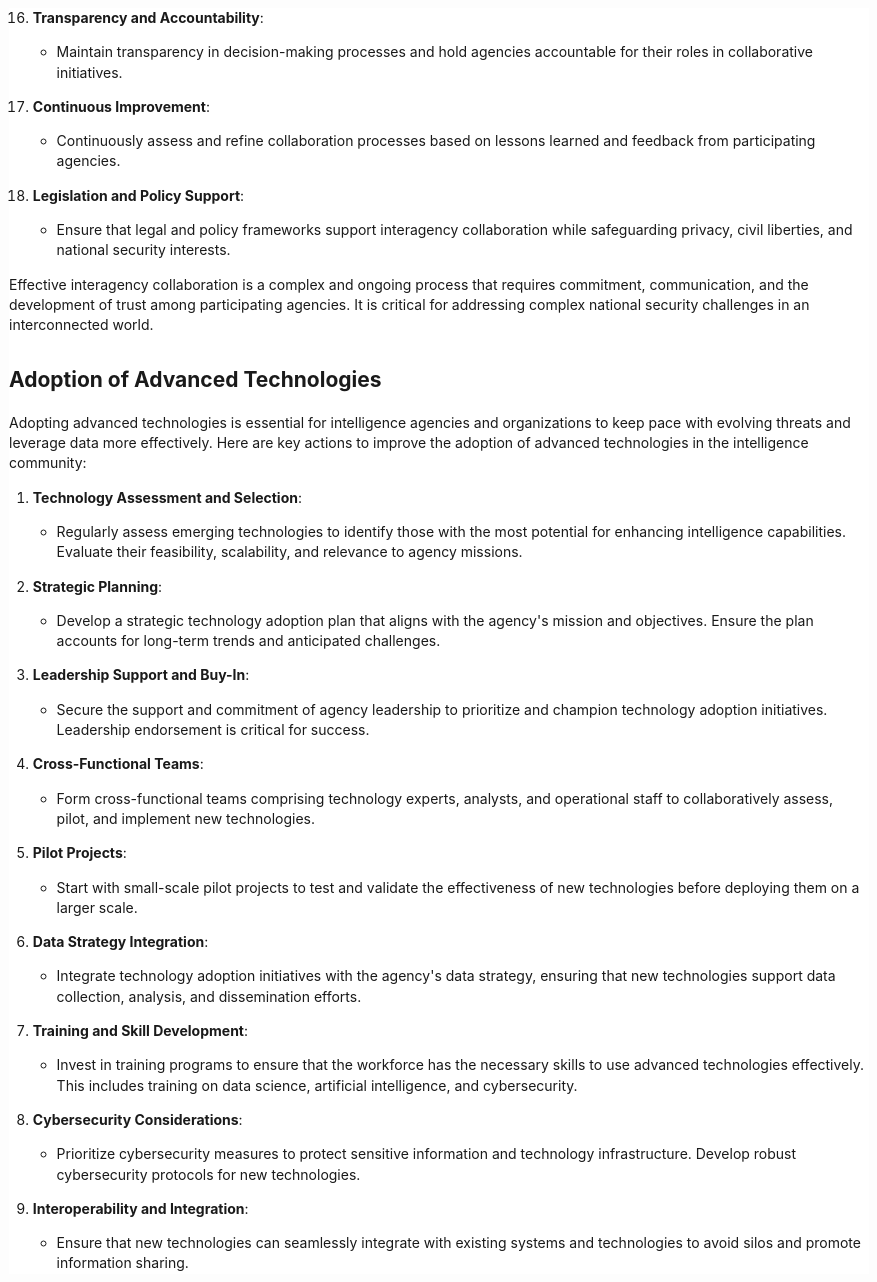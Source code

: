 16. **Transparency and Accountability**:
    - Maintain transparency in decision-making processes and hold agencies accountable for their roles in collaborative initiatives.

17. **Continuous Improvement**:
    - Continuously assess and refine collaboration processes based on lessons learned and feedback from participating agencies.

18. **Legislation and Policy Support**:
    - Ensure that legal and policy frameworks support interagency collaboration while safeguarding privacy, civil liberties, and national security interests.

Effective interagency collaboration is a complex and ongoing process that requires commitment, communication, and the development of trust among participating agencies. It is critical for addressing complex national security challenges in an interconnected world.

## Adoption of Advanced Technologies

Adopting advanced technologies is essential for intelligence agencies and organizations to keep pace with evolving threats and leverage data more effectively. Here are key actions to improve the adoption of advanced technologies in the intelligence community:

1. **Technology Assessment and Selection**:
   - Regularly assess emerging technologies to identify those with the most potential for enhancing intelligence capabilities. Evaluate their feasibility, scalability, and relevance to agency missions.

2. **Strategic Planning**:
   - Develop a strategic technology adoption plan that aligns with the agency's mission and objectives. Ensure the plan accounts for long-term trends and anticipated challenges.

3. **Leadership Support and Buy-In**:
   - Secure the support and commitment of agency leadership to prioritize and champion technology adoption initiatives. Leadership endorsement is critical for success.

4. **Cross-Functional Teams**:
   - Form cross-functional teams comprising technology experts, analysts, and operational staff to collaboratively assess, pilot, and implement new technologies.

5. **Pilot Projects**:
   - Start with small-scale pilot projects to test and validate the effectiveness of new technologies before deploying them on a larger scale.

6. **Data Strategy Integration**:
   - Integrate technology adoption initiatives with the agency's data strategy, ensuring that new technologies support data collection, analysis, and dissemination efforts.

7. **Training and Skill Development**:
   - Invest in training programs to ensure that the workforce has the necessary skills to use advanced technologies effectively. This includes training on data science, artificial intelligence, and cybersecurity.

8. **Cybersecurity Considerations**:
   - Prioritize cybersecurity measures to protect sensitive information and technology infrastructure. Develop robust cybersecurity protocols for new technologies.

9. **Interoperability and Integration**:
   - Ensure that new technologies can seamlessly integrate with existing systems and technologies to avoid silos and promote information sharing.
